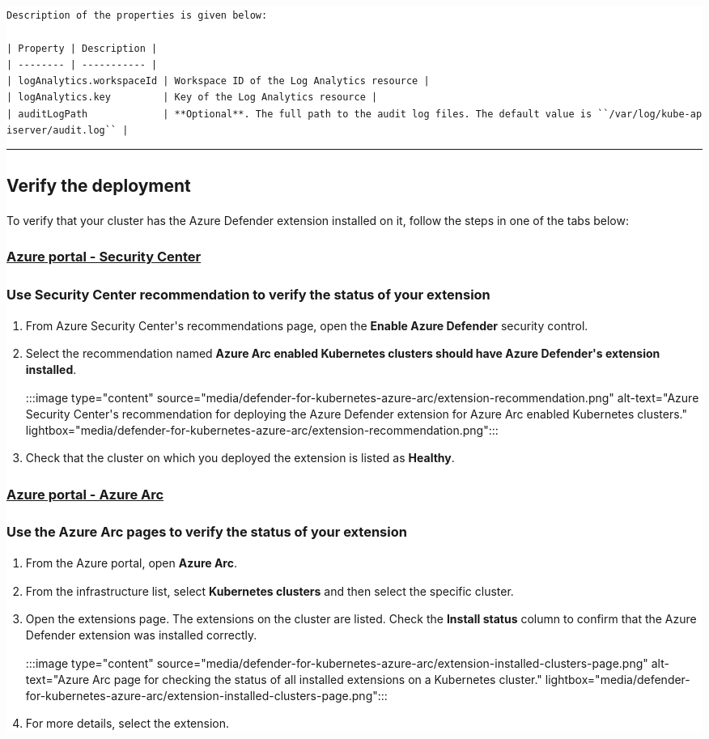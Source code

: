     Description of the properties is given below:

    | Property | Description | 
    | -------- | ----------- |
    | logAnalytics.workspaceId | Workspace ID of the Log Analytics resource |
    | logAnalytics.key         | Key of the Log Analytics resource | 
    | auditLogPath             | **Optional**. The full path to the audit log files. The default value is ``/var/log/kube-apiserver/audit.log`` |

---

## Verify the deployment

To verify that your cluster has the Azure Defender extension installed on it, follow the steps in one of the tabs below:

### [**Azure portal - Security Center**](#tab/k8s-verify-asc)

### Use Security Center recommendation to verify the status of your extension

1. From Azure Security Center's recommendations page, open the  **Enable Azure Defender** security control.

1. Select the recommendation named **Azure Arc enabled Kubernetes clusters should have Azure Defender's extension installed**.

    :::image type="content" source="media/defender-for-kubernetes-azure-arc/extension-recommendation.png" alt-text="Azure Security Center's recommendation for deploying the Azure Defender extension for Azure Arc enabled Kubernetes clusters." lightbox="media/defender-for-kubernetes-azure-arc/extension-recommendation.png":::

1. Check that the cluster on which you deployed the extension is listed as **Healthy**.


### [**Azure portal - Azure Arc**](#tab/k8s-verify-arc)

### Use the Azure Arc pages to verify the status of your extension

1. From the Azure portal, open **Azure Arc**.
1. From the infrastructure list, select **Kubernetes clusters** and then select the specific cluster.
1. Open the extensions page. The extensions on the cluster are listed. Check the **Install status** column to confirm that the Azure Defender extension was installed correctly.

    :::image type="content" source="media/defender-for-kubernetes-azure-arc/extension-installed-clusters-page.png" alt-text="Azure Arc page for checking the status of all installed extensions on a Kubernetes cluster." lightbox="media/defender-for-kubernetes-azure-arc/extension-installed-clusters-page.png":::

1. For more details, select the extension.

